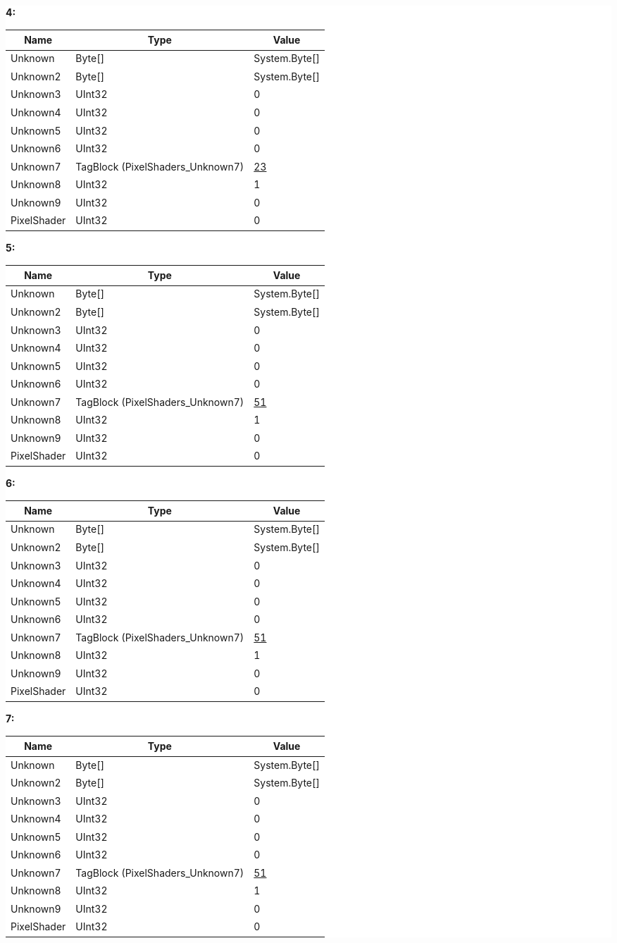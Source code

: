 
**4:**

Name	| Type	| Value
---	|---	|---	|
Unknown	|Byte[]	|System.Byte[]
Unknown2	|Byte[]	|System.Byte[]
Unknown3	|UInt32	|0
Unknown4	|UInt32	|0
Unknown5	|UInt32	|0
Unknown6	|UInt32	|0
Unknown7	|TagBlock (PixelShaders_Unknown7)	|[23](#pixelshaders_unknown7)
Unknown8	|UInt32	|1
Unknown9	|UInt32	|0
PixelShader	|UInt32	|0


**5:**

Name	| Type	| Value
---	|---	|---	|
Unknown	|Byte[]	|System.Byte[]
Unknown2	|Byte[]	|System.Byte[]
Unknown3	|UInt32	|0
Unknown4	|UInt32	|0
Unknown5	|UInt32	|0
Unknown6	|UInt32	|0
Unknown7	|TagBlock (PixelShaders_Unknown7)	|[51](#pixelshaders_unknown7)
Unknown8	|UInt32	|1
Unknown9	|UInt32	|0
PixelShader	|UInt32	|0


**6:**

Name	| Type	| Value
---	|---	|---	|
Unknown	|Byte[]	|System.Byte[]
Unknown2	|Byte[]	|System.Byte[]
Unknown3	|UInt32	|0
Unknown4	|UInt32	|0
Unknown5	|UInt32	|0
Unknown6	|UInt32	|0
Unknown7	|TagBlock (PixelShaders_Unknown7)	|[51](#pixelshaders_unknown7)
Unknown8	|UInt32	|1
Unknown9	|UInt32	|0
PixelShader	|UInt32	|0


**7:**

Name	| Type	| Value
---	|---	|---	|
Unknown	|Byte[]	|System.Byte[]
Unknown2	|Byte[]	|System.Byte[]
Unknown3	|UInt32	|0
Unknown4	|UInt32	|0
Unknown5	|UInt32	|0
Unknown6	|UInt32	|0
Unknown7	|TagBlock (PixelShaders_Unknown7)	|[51](#pixelshaders_unknown7)
Unknown8	|UInt32	|1
Unknown9	|UInt32	|0
PixelShader	|UInt32	|0
